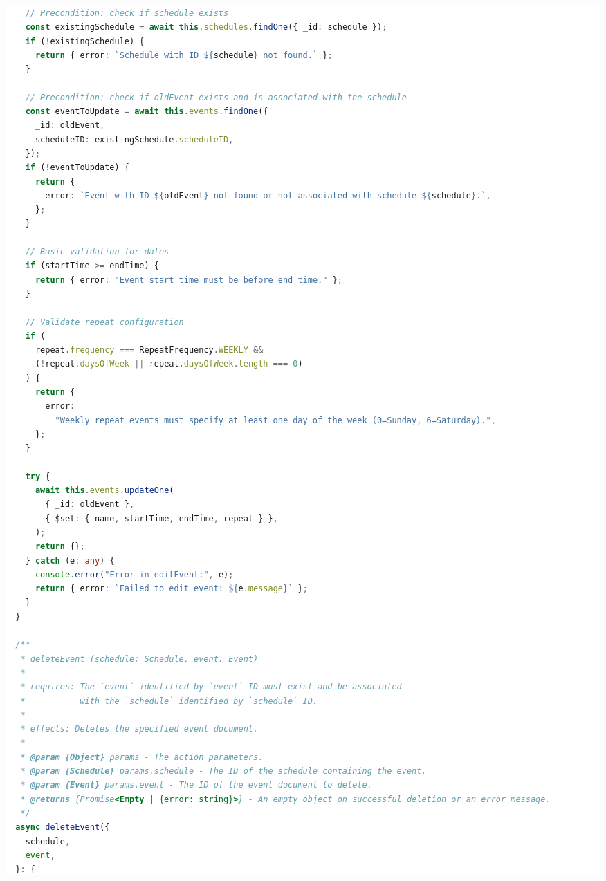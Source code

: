 ```typescript
    // Precondition: check if schedule exists
    const existingSchedule = await this.schedules.findOne({ _id: schedule });
    if (!existingSchedule) {
      return { error: `Schedule with ID ${schedule} not found.` };
    }

    // Precondition: check if oldEvent exists and is associated with the schedule
    const eventToUpdate = await this.events.findOne({
      _id: oldEvent,
      scheduleID: existingSchedule.scheduleID,
    });
    if (!eventToUpdate) {
      return {
        error: `Event with ID ${oldEvent} not found or not associated with schedule ${schedule}.`,
      };
    }

    // Basic validation for dates
    if (startTime >= endTime) {
      return { error: "Event start time must be before end time." };
    }

    // Validate repeat configuration
    if (
      repeat.frequency === RepeatFrequency.WEEKLY &&
      (!repeat.daysOfWeek || repeat.daysOfWeek.length === 0)
    ) {
      return {
        error:
          "Weekly repeat events must specify at least one day of the week (0=Sunday, 6=Saturday).",
      };
    }

    try {
      await this.events.updateOne(
        { _id: oldEvent },
        { $set: { name, startTime, endTime, repeat } },
      );
      return {};
    } catch (e: any) {
      console.error("Error in editEvent:", e);
      return { error: `Failed to edit event: ${e.message}` };
    }
  }

  /**
   * deleteEvent (schedule: Schedule, event: Event)
   *
   * requires: The `event` identified by `event` ID must exist and be associated
   *           with the `schedule` identified by `schedule` ID.
   *
   * effects: Deletes the specified event document.
   *
   * @param {Object} params - The action parameters.
   * @param {Schedule} params.schedule - The ID of the schedule containing the event.
   * @param {Event} params.event - The ID of the event document to delete.
   * @returns {Promise<Empty | {error: string}>} - An empty object on successful deletion or an error message.
   */
  async deleteEvent({
    schedule,
    event,
  }: {
```